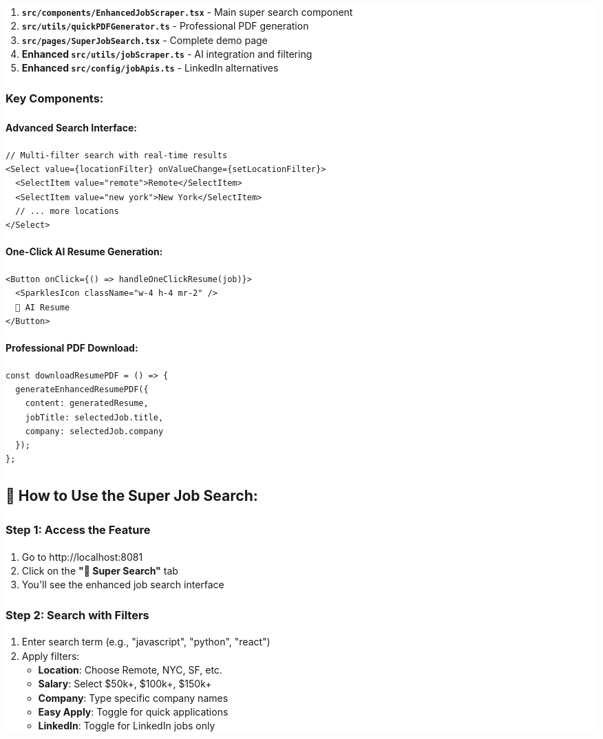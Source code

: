 1. **`src/components/EnhancedJobScraper.tsx`** - Main super search component
2. **`src/utils/quickPDFGenerator.ts`** - Professional PDF generation
3. **`src/pages/SuperJobSearch.tsx`** - Complete demo page
4. **Enhanced `src/utils/jobScraper.ts`** - AI integration and filtering
5. **Enhanced `src/config/jobApis.ts`** - LinkedIn alternatives

### **Key Components:**

#### **Advanced Search Interface:**
```tsx
// Multi-filter search with real-time results
<Select value={locationFilter} onValueChange={setLocationFilter}>
  <SelectItem value="remote">Remote</SelectItem>
  <SelectItem value="new york">New York</SelectItem>
  // ... more locations
</Select>
```

#### **One-Click AI Resume Generation:**
```tsx
<Button onClick={() => handleOneClickResume(job)}>
  <SparklesIcon className="w-4 h-4 mr-2" />
  🚀 AI Resume
</Button>
```

#### **Professional PDF Download:**
```tsx
const downloadResumePDF = () => {
  generateEnhancedResumePDF({
    content: generatedResume,
    jobTitle: selectedJob.title,
    company: selectedJob.company
  });
};
```

## 🚀 **How to Use the Super Job Search:**

### **Step 1: Access the Feature**
1. Go to http://localhost:8081
2. Click on the **"🚀 Super Search"** tab
3. You'll see the enhanced job search interface

### **Step 2: Search with Filters**
1. Enter search term (e.g., "javascript", "python", "react")
2. Apply filters:
   - **Location**: Choose Remote, NYC, SF, etc.
   - **Salary**: Select $50k+, $100k+, $150k+
   - **Company**: Type specific company names
   - **Easy Apply**: Toggle for quick applications
   - **LinkedIn**: Toggle for LinkedIn jobs only
